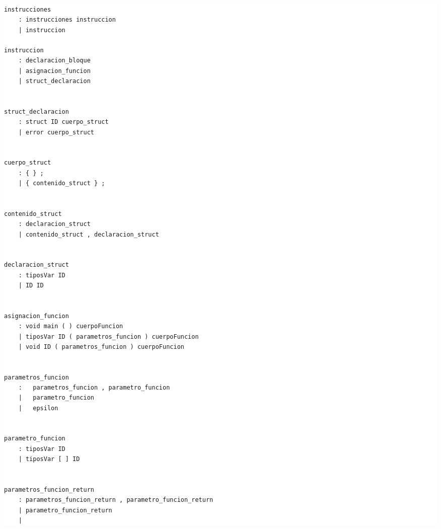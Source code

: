     instrucciones
        : instrucciones instruccion 
        | instruccion

    instruccion 
        : declaracion_bloque
        | asignacion_funcion
        | struct_declaracion


    struct_declaracion 
        : struct ID cuerpo_struct 
        | error cuerpo_struct             


    cuerpo_struct 
        : { } ;      
        | { contenido_struct } ;                 


    contenido_struct 
        : declaracion_struct                           
        | contenido_struct , declaracion_struct     


    declaracion_struct
        : tiposVar ID       
        | ID ID         


    asignacion_funcion
        : void main ( ) cuerpoFuncion                             
        | tiposVar ID ( parametros_funcion ) cuerpoFuncion    
        | void ID ( parametros_funcion ) cuerpoFuncion        


    parametros_funcion
        :   parametros_funcion , parametro_funcion   
        |   parametro_funcion                           
        |   epsilon    


    parametro_funcion
        : tiposVar ID 
        | tiposVar [ ] ID                       


    parametros_funcion_return
        : parametros_funcion_return , parametro_funcion_return   
        | parametro_funcion_return                                  
        |                                                           
